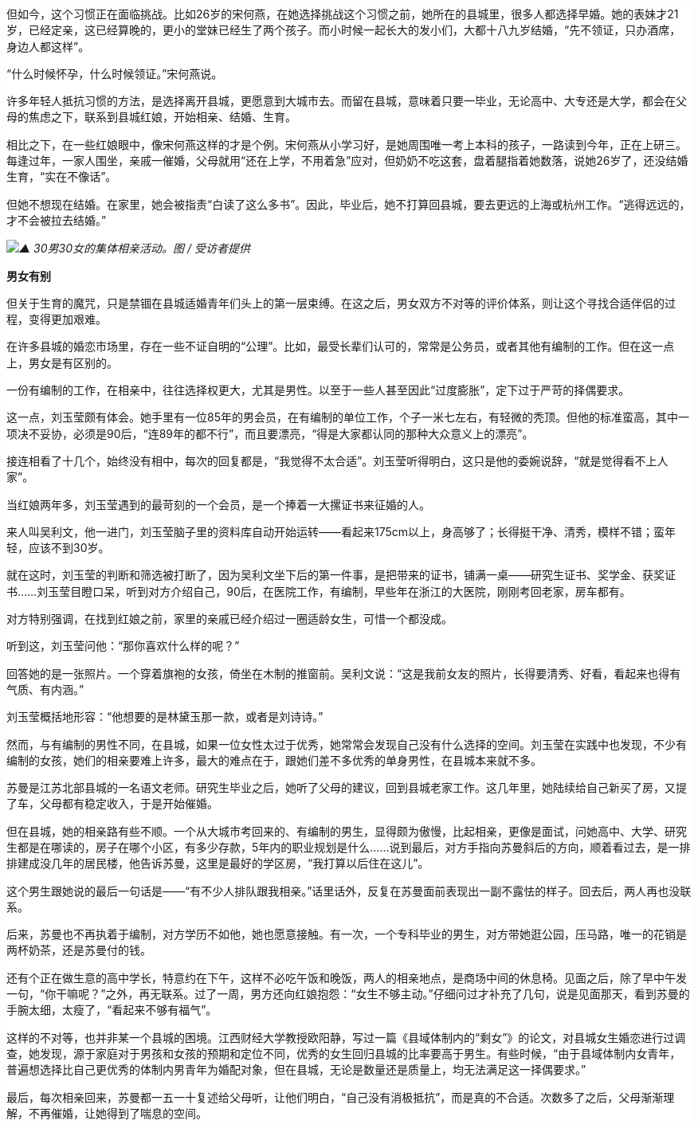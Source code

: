 但如今，这个习惯正在面临挑战。比如26岁的宋何燕，在她选择挑战这个习惯之前，她所在的县城里，很多人都选择早婚。她的表妹才21岁，已经定亲，这已经算晚的，更小的堂妹已经生了两个孩子。而小时候一起长大的发小们，大都十八九岁结婚，“先不领证，只办酒席，身边人都这样”。

“什么时候怀孕，什么时候领证。”宋何燕说。

许多年轻人抵抗习惯的方法，是选择离开县城，更愿意到大城市去。而留在县城，意味着只要一毕业，无论高中、大专还是大学，都会在父母的焦虑之下，联系到县城红娘，开始相亲、结婚、生育。

相比之下，在一些红娘眼中，像宋何燕这样的才是个例。宋何燕从小学习好，是她周围唯一考上本科的孩子，一路读到今年，正在上研三。每逢过年，一家人围坐，亲戚一催婚，父母就用“还在上学，不用着急”应对，但奶奶不吃这套，盘着腿指着她数落，说她26岁了，还没结婚生育，“实在不像话”。

但她不想现在结婚。在家里，她会被指责“白读了这么多书”。因此，毕业后，她不打算回县城，要去更远的上海或杭州工作。“逃得远远的，才不会被拉去结婚。”

![](https://inews.gtimg.com/newsapp_bt/0/15653220706/1000)_▲ 30男30女的集体相亲活动。图 /
受访者提供_

**男女有别**

但关于生育的魔咒，只是禁锢在县城适婚青年们头上的第一层束缚。在这之后，男女双方不对等的评价体系，则让这个寻找合适伴侣的过程，变得更加艰难。

在许多县城的婚恋市场里，存在一些不证自明的“公理”。比如，最受长辈们认可的，常常是公务员，或者其他有编制的工作。但在这一点上，男女是有区别的。

一份有编制的工作，在相亲中，往往选择权更大，尤其是男性。以至于一些人甚至因此“过度膨胀”，定下过于严苛的择偶要求。

这一点，刘玉莹颇有体会。她手里有一位85年的男会员，在有编制的单位工作，个子一米七左右，有轻微的秃顶。但他的标准蛮高，其中一项决不妥协，必须是90后，“连89年的都不行”，而且要漂亮，“得是大家都认同的那种大众意义上的漂亮”。

接连相看了十几个，始终没有相中，每次的回复都是，“我觉得不太合适”。刘玉莹听得明白，这只是他的委婉说辞，“就是觉得看不上人家”。

当红娘两年多，刘玉莹遇到的最苛刻的一个会员，是一个捧着一大摞证书来征婚的人。

来人叫吴利文，他一进门，刘玉莹脑子里的资料库自动开始运转——看起来175cm以上，身高够了；长得挺干净、清秀，模样不错；蛮年轻，应该不到30岁。

就在这时，刘玉莹的判断和筛选被打断了，因为吴利文坐下后的第一件事，是把带来的证书，铺满一桌——研究生证书、奖学金、获奖证书……刘玉莹目瞪口呆，听到对方介绍自己，90后，在医院工作，有编制，早些年在浙江的大医院，刚刚考回老家，房车都有。

对方特别强调，在找到红娘之前，家里的亲戚已经介绍过一圈适龄女生，可惜一个都没成。

听到这，刘玉莹问他：“那你喜欢什么样的呢？”

回答她的是一张照片。一个穿着旗袍的女孩，倚坐在木制的推窗前。吴利文说：“这是我前女友的照片，长得要清秀、好看，看起来也得有气质、有内涵。”

刘玉莹概括地形容：“他想要的是林黛玉那一款，或者是刘诗诗。”

然而，与有编制的男性不同，在县城，如果一位女性太过于优秀，她常常会发现自己没有什么选择的空间。刘玉莹在实践中也发现，不少有编制的女孩，她们的相亲要难上许多，最大的难点在于，跟她们差不多优秀的单身男性，在县城本来就不多。

苏曼是江苏北部县城的一名语文老师。研究生毕业之后，她听了父母的建议，回到县城老家工作。这几年里，她陆续给自己新买了房，又提了车，父母都有稳定收入，于是开始催婚。

但在县城，她的相亲路有些不顺。一个从大城市考回来的、有编制的男生，显得颇为傲慢，比起相亲，更像是面试，问她高中、大学、研究生都是在哪读的，房子在哪个小区，有多少存款，5年内的职业规划是什么……说到最后，对方手指向苏曼斜后的方向，顺着看过去，是一排排建成没几年的居民楼，他告诉苏曼，这里是最好的学区房，“我打算以后住在这儿”。

这个男生跟她说的最后一句话是——“有不少人排队跟我相亲。”话里话外，反复在苏曼面前表现出一副不露怯的样子。回去后，两人再也没联系。

后来，苏曼也不再执着于编制，对方学历不如他，她也愿意接触。有一次，一个专科毕业的男生，对方带她逛公园，压马路，唯一的花销是两杯奶茶，还是苏曼付的钱。

还有个正在做生意的高中学长，特意约在下午，这样不必吃午饭和晚饭，两人的相亲地点，是商场中间的休息椅。见面之后，除了早中午发一句，“你干嘛呢？”之外，再无联系。过了一周，男方还向红娘抱怨：“女生不够主动。”仔细问过才补充了几句，说是见面那天，看到苏曼的手腕太细，太瘦了，“看起来不够有福气”。

这样的不对等，也并非某一个县城的困境。江西财经大学教授欧阳静，写过一篇《县域体制内的“剩女”》的论文，对县城女生婚恋进行过调查，她发现，源于家庭对于男孩和女孩的预期和定位不同，优秀的女生回归县城的比率要高于男生。有些时候，“由于县域体制内女青年，普遍想选择比自己更优秀的体制内男青年为婚配对象，但在县城，无论是数量还是质量上，均无法满足这一择偶要求。”

最后，每次相亲回来，苏曼都一五一十复述给父母听，让他们明白，“自己没有消极抵抗”，而是真的不合适。次数多了之后，父母渐渐理解，不再催婚，让她得到了喘息的空间。
